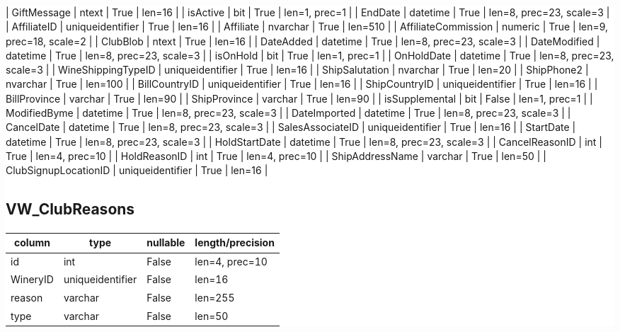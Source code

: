 | GiftMessage | ntext | True | len=16 |
| isActive | bit | True | len=1, prec=1 |
| EndDate | datetime | True | len=8, prec=23, scale=3 |
| AffiliateID | uniqueidentifier | True | len=16 |
| Affiliate | nvarchar | True | len=510 |
| AffiliateCommission | numeric | True | len=9, prec=18, scale=2 |
| ClubBlob | ntext | True | len=16 |
| DateAdded | datetime | True | len=8, prec=23, scale=3 |
| DateModified | datetime | True | len=8, prec=23, scale=3 |
| isOnHold | bit | True | len=1, prec=1 |
| OnHoldDate | datetime | True | len=8, prec=23, scale=3 |
| WineShippingTypeID | uniqueidentifier | True | len=16 |
| ShipSalutation | nvarchar | True | len=20 |
| ShipPhone2 | nvarchar | True | len=100 |
| BillCountryID | uniqueidentifier | True | len=16 |
| ShipCountryID | uniqueidentifier | True | len=16 |
| BillProvince | varchar | True | len=90 |
| ShipProvince | varchar | True | len=90 |
| isSupplemental | bit | False | len=1, prec=1 |
| ModifiedByme | datetime | True | len=8, prec=23, scale=3 |
| DateImported | datetime | True | len=8, prec=23, scale=3 |
| CancelDate | datetime | True | len=8, prec=23, scale=3 |
| SalesAssociateID | uniqueidentifier | True | len=16 |
| StartDate | datetime | True | len=8, prec=23, scale=3 |
| HoldStartDate | datetime | True | len=8, prec=23, scale=3 |
| CancelReasonID | int | True | len=4, prec=10 |
| HoldReasonID | int | True | len=4, prec=10 |
| ShipAddressName | varchar | True | len=50 |
| ClubSignupLocationID | uniqueidentifier | True | len=16 |

## VW_ClubReasons
| column | type | nullable | length/precision |
|---|---|---|---|
| id | int | False | len=4, prec=10 |
| WineryID | uniqueidentifier | False | len=16 |
| reason | varchar | False | len=255 |
| type | varchar | False | len=50 |
